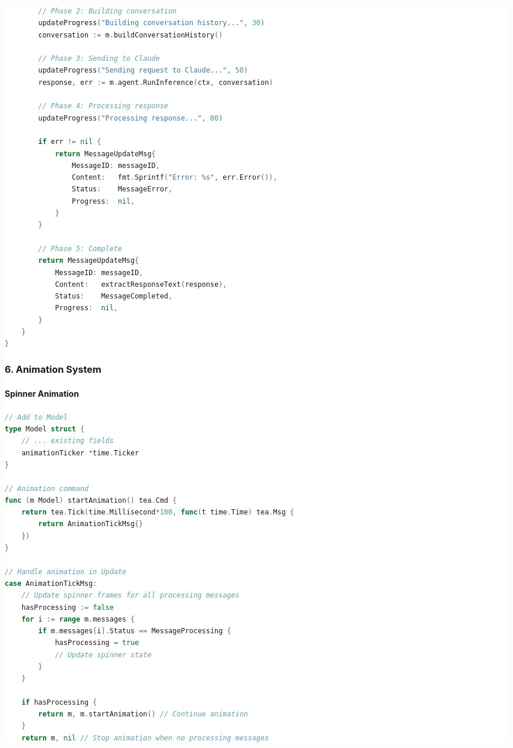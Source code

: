 ```go
        // Phase 2: Building conversation
        updateProgress("Building conversation history...", 30)
        conversation := m.buildConversationHistory()
        
        // Phase 3: Sending to Claude
        updateProgress("Sending request to Claude...", 50)
        response, err := m.agent.RunInference(ctx, conversation)
        
        // Phase 4: Processing response
        updateProgress("Processing response...", 80)
        
        if err != nil {
            return MessageUpdateMsg{
                MessageID: messageID,
                Content:   fmt.Sprintf("Error: %s", err.Error()),
                Status:    MessageError,
                Progress:  nil,
            }
        }
        
        // Phase 5: Complete
        return MessageUpdateMsg{
            MessageID: messageID,
            Content:   extractResponseText(response),
            Status:    MessageCompleted,
            Progress:  nil,
        }
    }
}
```

### 6. Animation System

#### Spinner Animation
```go
// Add to Model
type Model struct {
    // ... existing fields
    animationTicker *time.Ticker
}

// Animation command
func (m Model) startAnimation() tea.Cmd {
    return tea.Tick(time.Millisecond*100, func(t time.Time) tea.Msg {
        return AnimationTickMsg{}
    })
}

// Handle animation in Update
case AnimationTickMsg:
    // Update spinner frames for all processing messages
    hasProcessing := false
    for i := range m.messages {
        if m.messages[i].Status == MessageProcessing {
            hasProcessing = true
            // Update spinner state
        }
    }
    
    if hasProcessing {
        return m, m.startAnimation() // Continue animation
    }
    return m, nil // Stop animation when no processing messages
```